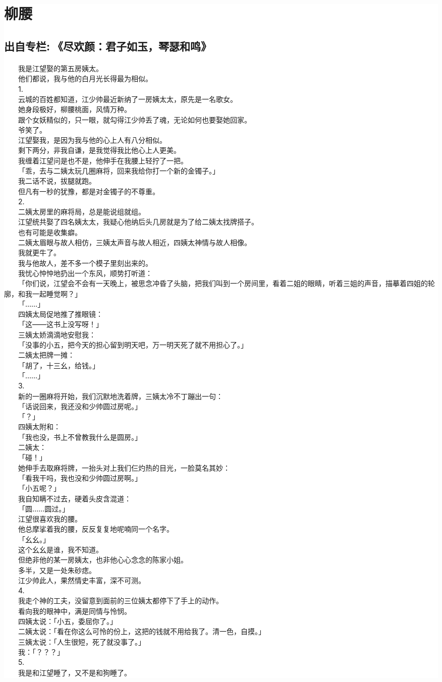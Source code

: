 # 柳腰  
## 出自专栏: 《尽欢颜：君子如玉，琴瑟和鸣》  
&emsp;&emsp;我是江望娶的第五房姨太。  
&emsp;&emsp;他们都说，我与他的白月光长得最为相似。  
&emsp;&emsp;1.  
&emsp;&emsp;云城的百姓都知道，江少帅最近新纳了一房姨太太，原先是一名歌女。  
&emsp;&emsp;她身段极好，柳腰桃面，风情万种。  
&emsp;&emsp;跟个女妖精似的，只一眼，就勾得江少帅丢了魂，无论如何也要娶她回家。  
&emsp;&emsp;爷笑了。  
&emsp;&emsp;江望娶我，是因为我与他的心上人有八分相似。  
&emsp;&emsp;剩下两分，非我自谦，是我觉得我比他心上人更美。  
&emsp;&emsp;我缠着江望问是也不是，他伸手在我腰上轻拧了一把。  
&emsp;&emsp;「乖，去与二姨太玩几圈麻将，回来我给你打一个新的金镯子。」  
&emsp;&emsp;我二话不说，拔腿就跑。  
&emsp;&emsp;但凡有一秒的犹豫，都是对金镯子的不尊重。  
&emsp;&emsp;2.  
&emsp;&emsp;二姨太房里的麻将局，总是能说组就组。  
&emsp;&emsp;江望统共娶了四名姨太太，我疑心他纳后头几房就是为了给二姨太找牌搭子。  
&emsp;&emsp;也有可能是收集癖。  
&emsp;&emsp;二姨太眉眼与故人相仿，三姨太声音与故人相近，四姨太神情与故人相像。  
&emsp;&emsp;我就更牛了。  
&emsp;&emsp;我与他故人，差不多一个模子里刻出来的。  
&emsp;&emsp;我忧心忡忡地扔出一个东风，顺势打听道：  
&emsp;&emsp;「你们说，江望会不会有一天晚上，被思念冲昏了头脑，把我们叫到一个房间里，看着二姐的眼睛，听着三姐的声音，描摹着四姐的轮廓，和我一起睡觉啊？」  
&emsp;&emsp;「……」  
&emsp;&emsp;四姨太局促地推了推眼镜：  
&emsp;&emsp;「这——这书上没写呀！」  
&emsp;&emsp;三姨太娇滴滴地安慰我：  
&emsp;&emsp;「没事的小五，把今天的担心留到明天吧，万一明天死了就不用担心了。」  
&emsp;&emsp;二姨太把牌一摊：  
&emsp;&emsp;「胡了，十三幺，给钱。」  
&emsp;&emsp;「……」  
&emsp;&emsp;3.  
&emsp;&emsp;新的一圈麻将开始，我们沉默地洗着牌，三姨太冷不丁蹦出一句：  
&emsp;&emsp;「话说回来，我还没和少帅圆过房呢。」  
&emsp;&emsp;「？」  
&emsp;&emsp;四姨太附和：  
&emsp;&emsp;「我也没，书上不曾教我什么是圆房。」  
&emsp;&emsp;二姨太：  
&emsp;&emsp;「碰！」  
&emsp;&emsp;她伸手去取麻将牌，一抬头对上我们仨灼热的目光，一脸莫名其妙：  
&emsp;&emsp;「看我干吗，我也没和少帅圆过房啊。」  
&emsp;&emsp;「小五呢？」  
&emsp;&emsp;我自知瞒不过去，硬着头皮含混道：  
&emsp;&emsp;「圆……圆过。」  
&emsp;&emsp;江望很喜欢我的腰。  
&emsp;&emsp;他总摩挲着我的腰，反反复复地呢喃同一个名字。  
&emsp;&emsp;「幺幺。」  
&emsp;&emsp;这个幺幺是谁，我不知道。  
&emsp;&emsp;但绝非他的某一房姨太，也非他心心念念的陈家小姐。  
&emsp;&emsp;多半，又是一处朱砂痣。  
&emsp;&emsp;江少帅此人，果然情史丰富，深不可测。  
&emsp;&emsp;4.  
&emsp;&emsp;我走个神的工夫，没留意到面前的三位姨太都停下了手上的动作。  
&emsp;&emsp;看向我的眼神中，满是同情与怜悯。  
&emsp;&emsp;四姨太说：「小五，委屈你了。」  
&emsp;&emsp;二姨太说：「看在你这么可怜的份上，这把的钱就不用给我了。清一色，自摸。」  
&emsp;&emsp;三姨太说：「人生很短，死了就没事了。」  
&emsp;&emsp;我：「？？？」  
&emsp;&emsp;5.  
&emsp;&emsp;我是和江望睡了，又不是和狗睡了。  